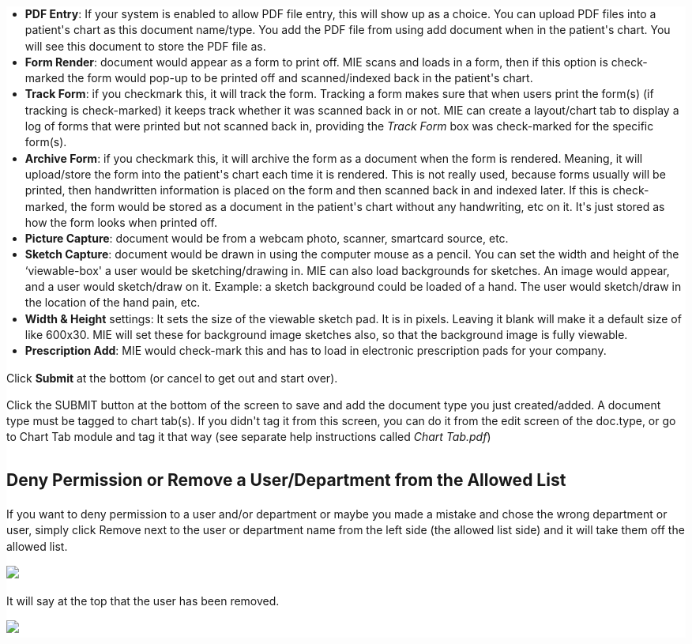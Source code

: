 * <strong>PDF Entry</strong>: If your system is enabled to allow PDF file entry, this will show up as a choice. You can upload PDF files into a patient's chart as this document name/type. You add the PDF file from using add document when in the patient's chart. You will see this document to store the PDF file as.
* <strong>Form Render</strong>: document would appear as a form to print off. MIE scans and loads in a form, then if this option is check-marked the form would pop-up to be printed off and scanned/indexed back in the patient's chart.
* <strong>Track Form</strong>: if you checkmark this, it will track the form. Tracking a form makes sure that when users print the form(s) (if tracking is check-marked) it keeps track whether it was scanned back in or not. MIE can create a layout/chart tab to display a log of forms that were printed but not scanned back in, providing the <em>Track Form</em> box was check-marked for the specific form(s).
* <strong>Archive Form</strong>: if you checkmark this, it will archive the form as a document when the form is rendered. Meaning, it will upload/store the form into the patient's chart each time it is rendered. This is not really used, because forms usually will be printed, then handwritten information is placed on the form and then scanned back in and indexed later. If this is check-marked, the form would be stored as a document in the patient's chart without any handwriting, etc on it. It's just stored as how the form looks when printed off.
* <strong>Picture Capture</strong>: document would be from a webcam photo, scanner, smartcard source, etc.
* <strong>Sketch Capture</strong>: document would be drawn in using the computer mouse as a pencil. You can set the width and height of the ‘viewable-box' a user would be sketching/drawing in. MIE can also load backgrounds for sketches. An image would appear, and a user would sketch/draw on it. Example: a sketch background could be loaded of a hand. The user would sketch/draw in the location of the hand pain, etc.
* <strong>Width & Height</strong> settings: It sets the size of the viewable sketch pad. It is in pixels. Leaving it blank will make it a default size of like 600x30. MIE will set these for background image sketches also, so that the background image is fully viewable.
* <strong>Prescription Add</strong>: MIE would check-mark this and has to load in electronic prescription pads for your company.

Click **Submit** at the bottom (or cancel to get out and start over).

Click the SUBMIT button at the bottom of the screen to save and add the document type you just created/added. A document type must be tagged to chart tab(s). If you didn't tag it from this screen, you can do it from the edit screen of the doc.type, or go to Chart Tab module and tag it that way (see separate help instructions called *Chart Tab.pdf*)

## Deny Permission or Remove a User/Department from the Allowed List

If you want to deny permission to a user and/or department or maybe you made a mistake and chose the wrong department or user, simply click Remove next to the user or department name from the left side (the allowed list side) and it will take them off the allowed list.

![](document-type-tab.images/image25.png)

It will say at the top that the user has been removed.

![](document-type-tab.images/image26.png)

